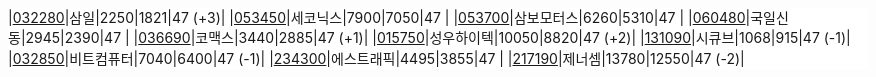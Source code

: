 |[032280](https://finance.daum.net/quotes/A032280)|삼일|2250|1821|47 (+3)|
|[053450](https://finance.daum.net/quotes/A053450)|세코닉스|7900|7050|47 |
|[053700](https://finance.daum.net/quotes/A053700)|삼보모터스|6260|5310|47 |
|[060480](https://finance.daum.net/quotes/A060480)|국일신동|2945|2390|47 |
|[036690](https://finance.daum.net/quotes/A036690)|코맥스|3440|2885|47 (+1)|
|[015750](https://finance.daum.net/quotes/A015750)|성우하이텍|10050|8820|47 (+2)|
|[131090](https://finance.daum.net/quotes/A131090)|시큐브|1068|915|47 (-1)|
|[032850](https://finance.daum.net/quotes/A032850)|비트컴퓨터|7040|6400|47 (-1)|
|[234300](https://finance.daum.net/quotes/A234300)|에스트래픽|4495|3855|47 |
|[217190](https://finance.daum.net/quotes/A217190)|제너셈|13780|12550|47 (-2)|
